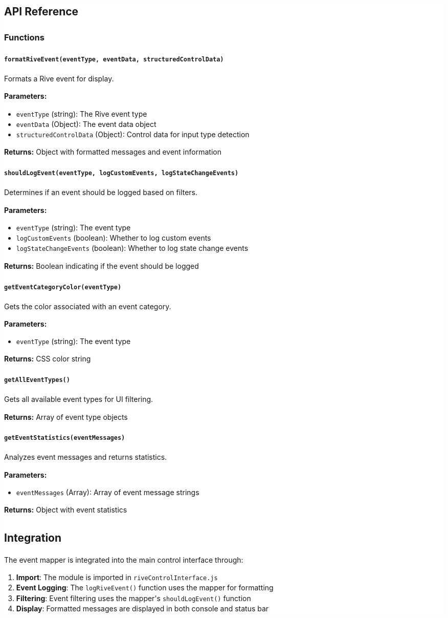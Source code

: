 ## API Reference

### Functions

#### `formatRiveEvent(eventType, eventData, structuredControlData)`
Formats a Rive event for display.

**Parameters:**
- `eventType` (string): The Rive event type
- `eventData` (Object): The event data object
- `structuredControlData` (Object): Control data for input type detection

**Returns:** Object with formatted messages and event information

#### `shouldLogEvent(eventType, logCustomEvents, logStateChangeEvents)`
Determines if an event should be logged based on filters.

**Parameters:**
- `eventType` (string): The event type
- `logCustomEvents` (boolean): Whether to log custom events
- `logStateChangeEvents` (boolean): Whether to log state change events

**Returns:** Boolean indicating if the event should be logged

#### `getEventCategoryColor(eventType)`
Gets the color associated with an event category.

**Parameters:**
- `eventType` (string): The event type

**Returns:** CSS color string

#### `getAllEventTypes()`
Gets all available event types for UI filtering.

**Returns:** Array of event type objects

#### `getEventStatistics(eventMessages)`
Analyzes event messages and returns statistics.

**Parameters:**
- `eventMessages` (Array): Array of event message strings

**Returns:** Object with event statistics

## Integration

The event mapper is integrated into the main control interface through:

1. **Import**: The module is imported in `riveControlInterface.js`
2. **Event Logging**: The `logRiveEvent()` function uses the mapper for formatting
3. **Filtering**: Event filtering uses the mapper's `shouldLogEvent()` function
4. **Display**: Formatted messages are displayed in both console and status bar
